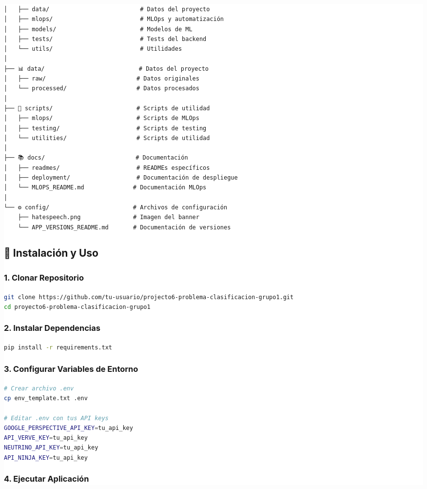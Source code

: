 ```
│   ├── data/                          # Datos del proyecto
│   ├── mlops/                         # MLOps y automatización
│   ├── models/                        # Modelos de ML
│   ├── tests/                         # Tests del backend
│   └── utils/                         # Utilidades
│
├── 📊 data/                           # Datos del proyecto
│   ├── raw/                          # Datos originales
│   └── processed/                    # Datos procesados
│
├── 🔧 scripts/                        # Scripts de utilidad
│   ├── mlops/                        # Scripts de MLOps
│   ├── testing/                      # Scripts de testing
│   └── utilities/                    # Scripts de utilidad
│
├── 📚 docs/                          # Documentación
│   ├── readmes/                      # READMEs específicos
│   ├── deployment/                   # Documentación de despliegue
│   └── MLOPS_README.md              # Documentación MLOps
│
└── ⚙️ config/                        # Archivos de configuración
    ├── hatespeech.png               # Imagen del banner
    └── APP_VERSIONS_README.md       # Documentación de versiones
```

## 🚀 Instalación y Uso

### 1. **Clonar Repositorio**
```bash
git clone https://github.com/tu-usuario/projecto6-problema-clasificacion-grupo1.git
cd proyecto6-problema-clasificacion-grupo1
```

### 2. **Instalar Dependencias**
```bash
pip install -r requirements.txt
```

### 3. **Configurar Variables de Entorno**
```bash
# Crear archivo .env
cp env_template.txt .env

# Editar .env con tus API keys
GOOGLE_PERSPECTIVE_API_KEY=tu_api_key
API_VERVE_KEY=tu_api_key
NEUTRINO_API_KEY=tu_api_key
API_NINJA_KEY=tu_api_key
```

### 4. **Ejecutar Aplicación**
